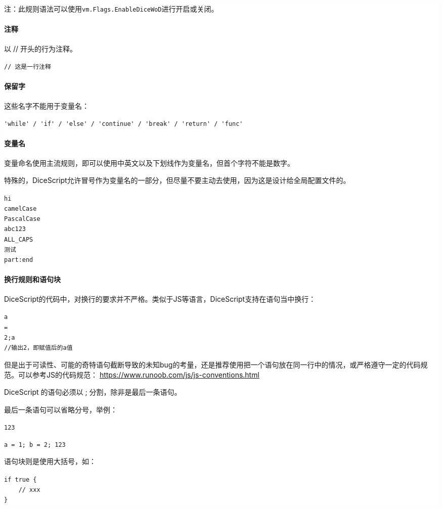 注：此规则语法可以使用`vm.Flags.EnableDiceWoD`进行开启或关闭。


#### 注释

以 // 开头的行为注释。
```
// 这是一行注释
```

#### 保留字

这些名字不能用于变量名：
```
'while' / 'if' / 'else' / 'continue' / 'break' / 'return' / 'func'
```

#### 变量名

变量命名使用主流规则，即可以使用中英文以及下划线作为变量名，但首个字符不能是数字。

特殊的，DiceScript允许冒号作为变量名的一部分，但尽量不要主动去使用，因为这是设计给全局配置文件的。

```
hi
camelCase
PascalCase
abc123
ALL_CAPS
测试
part:end
```

#### 换行规则和语句块

DiceScript的代码中，对换行的要求并不严格。类似于JS等语言，DiceScript支持在语句当中换行：
```
a
=
2;a
//输出2，即赋值后的a值
```

但是出于可读性、可能的奇特语句截断导致的未知bug的考量，还是推荐使用把一个语句放在同一行中的情况，或严格遵守一定的代码规范。可以参考JS的代码规范：
https://www.runoob.com/js/js-conventions.html

DiceScript 的语句必须以 ; 分割，除非是最后一条语句。

最后一条语句可以省略分号，举例：

```
123
```

```
a = 1; b = 2; 123
```

语句块则是使用大括号，如：
```
if true {
    // xxx
}
```
